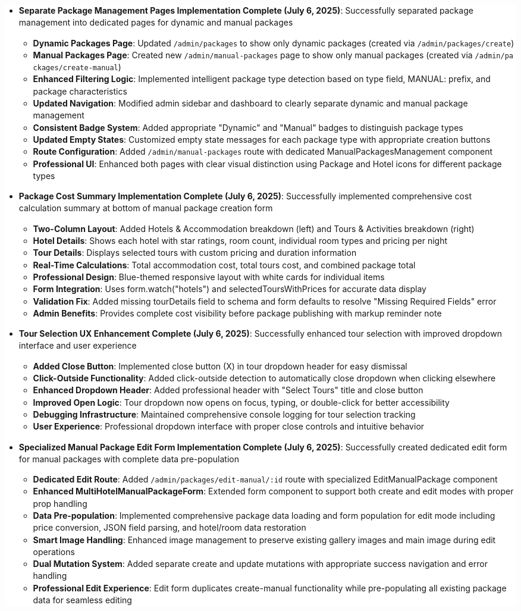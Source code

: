 - **Separate Package Management Pages Implementation Complete (July 6, 2025)**: Successfully separated package management into dedicated pages for dynamic and manual packages
  - **Dynamic Packages Page**: Updated `/admin/packages` to show only dynamic packages (created via `/admin/packages/create`)
  - **Manual Packages Page**: Created new `/admin/manual-packages` page to show only manual packages (created via `/admin/packages/create-manual`)
  - **Enhanced Filtering Logic**: Implemented intelligent package type detection based on type field, MANUAL: prefix, and package characteristics
  - **Updated Navigation**: Modified admin sidebar and dashboard to clearly separate dynamic and manual package management
  - **Consistent Badge System**: Added appropriate "Dynamic" and "Manual" badges to distinguish package types
  - **Updated Empty States**: Customized empty state messages for each package type with appropriate creation buttons
  - **Route Configuration**: Added `/admin/manual-packages` route with dedicated ManualPackagesManagement component
  - **Professional UI**: Enhanced both pages with clear visual distinction using Package and Hotel icons for different package types

- **Package Cost Summary Implementation Complete (July 6, 2025)**: Successfully implemented comprehensive cost calculation summary at bottom of manual package creation form
  - **Two-Column Layout**: Added Hotels & Accommodation breakdown (left) and Tours & Activities breakdown (right)
  - **Hotel Details**: Shows each hotel with star ratings, room count, individual room types and pricing per night
  - **Tour Details**: Displays selected tours with custom pricing and duration information
  - **Real-Time Calculations**: Total accommodation cost, total tours cost, and combined package total
  - **Professional Design**: Blue-themed responsive layout with white cards for individual items
  - **Form Integration**: Uses form.watch("hotels") and selectedToursWithPrices for accurate data display
  - **Validation Fix**: Added missing tourDetails field to schema and form defaults to resolve "Missing Required Fields" error
  - **Admin Benefits**: Provides complete cost visibility before package publishing with markup reminder note

- **Tour Selection UX Enhancement Complete (July 6, 2025)**: Successfully enhanced tour selection with improved dropdown interface and user experience
  - **Added Close Button**: Implemented close button (X) in tour dropdown header for easy dismissal
  - **Click-Outside Functionality**: Added click-outside detection to automatically close dropdown when clicking elsewhere
  - **Enhanced Dropdown Header**: Added professional header with "Select Tours" title and close button
  - **Improved Open Logic**: Tour dropdown now opens on focus, typing, or double-click for better accessibility
  - **Debugging Infrastructure**: Maintained comprehensive console logging for tour selection tracking
  - **User Experience**: Professional dropdown interface with proper close controls and intuitive behavior

- **Specialized Manual Package Edit Form Implementation Complete (July 6, 2025)**: Successfully created dedicated edit form for manual packages with complete data pre-population
  - **Dedicated Edit Route**: Added `/admin/packages/edit-manual/:id` route with specialized EditManualPackage component
  - **Enhanced MultiHotelManualPackageForm**: Extended form component to support both create and edit modes with proper prop handling
  - **Data Pre-population**: Implemented comprehensive package data loading and form population for edit mode including price conversion, JSON field parsing, and hotel/room data restoration
  - **Smart Image Handling**: Enhanced image management to preserve existing gallery images and main image during edit operations
  - **Dual Mutation System**: Added separate create and update mutations with appropriate success navigation and error handling
  - **Professional Edit Experience**: Edit form duplicates create-manual functionality while pre-populating all existing package data for seamless editing